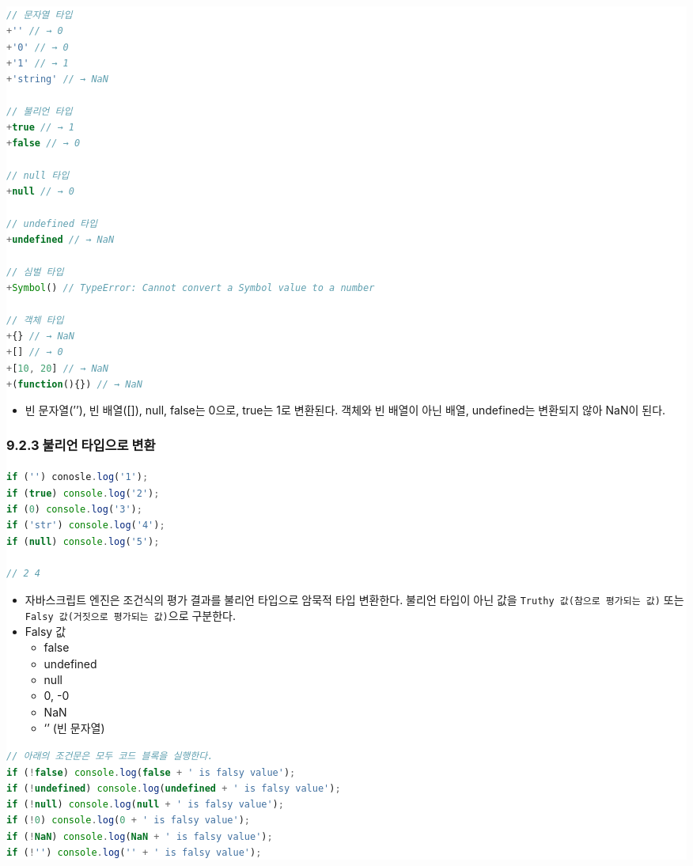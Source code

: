 ```jsx
// 문자열 타입
+'' // → 0
+'0' // → 0
+'1' // → 1
+'string' // → NaN

// 불리언 타입
+true // → 1
+false // → 0

// null 타입
+null // → 0

// undefined 타입
+undefined // → NaN

// 심벌 타입
+Symbol() // TypeError: Cannot convert a Symbol value to a number

// 객체 타입
+{} // → NaN
+[] // → 0
+[10, 20] // → NaN
+(function(){}) // → NaN
```

- 빈 문자열(’’), 빈 배열([]), null, false는 0으로, true는 1로 변환된다. 객체와 빈 배열이 아닌 배열, undefined는 변환되지 않아 NaN이 된다.

### 9.2.3 불리언 타입으로 변환

```jsx
if ('') conosle.log('1');
if (true) console.log('2');
if (0) console.log('3');
if ('str') console.log('4');
if (null) console.log('5');

// 2 4
```

- 자바스크립트 엔진은 조건식의 평가 결과를 불리언 타입으로 암묵적 타입 변환한다. 불리언 타입이 아닌 값을 `Truthy 값(참으로 평가되는 값)` 또는 `Falsy 값(거짓으로 평가되는 값)`으로 구분한다.
- Falsy 값
    - false
    - undefined
    - null
    - 0, -0
    - NaN
    - ‘’ (빈 문자열)

```jsx
// 아래의 조건문은 모두 코드 블록을 실행한다.
if (!false) console.log(false + ' is falsy value');
if (!undefined) console.log(undefined + ' is falsy value');
if (!null) console.log(null + ' is falsy value');
if (!0) console.log(0 + ' is falsy value');
if (!NaN) console.log(NaN + ' is falsy value');
if (!'') console.log('' + ' is falsy value');
```

